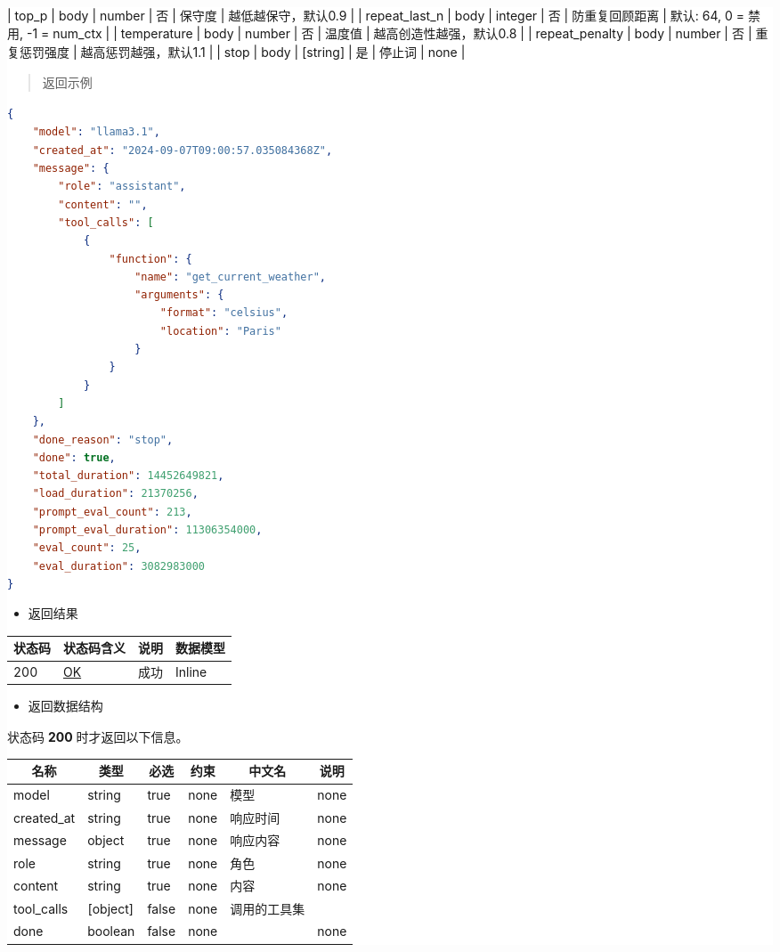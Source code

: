 | top_p          | body | number   | 否   | 保守度           | 越低越保守，默认0.9              |
| repeat_last_n  | body | integer  | 否   | 防重复回顾距离   | 默认: 64, 0 = 禁用, -1 = num_ctx |
| temperature    | body | number   | 否   | 温度值           | 越高创造性越强，默认0.8          |
| repeat_penalty | body | number   | 否   | 重复惩罚强度     | 越高惩罚越强，默认1.1            |
| stop           | body | [string] | 是   | 停止词           | none                             |

> 返回示例

```json
{
    "model": "llama3.1",
    "created_at": "2024-09-07T09:00:57.035084368Z",
    "message": {
        "role": "assistant",
        "content": "",
        "tool_calls": [
            {
                "function": {
                    "name": "get_current_weather",
                    "arguments": {
                        "format": "celsius",
                        "location": "Paris"
                    }
                }
            }
        ]
    },
    "done_reason": "stop",
    "done": true,
    "total_duration": 14452649821,
    "load_duration": 21370256,
    "prompt_eval_count": 213,
    "prompt_eval_duration": 11306354000,
    "eval_count": 25,
    "eval_duration": 3082983000
}

```

* 返回结果

| 状态码 | 状态码含义                                              | 说明 | 数据模型 |
| ------ | ------------------------------------------------------- | ---- | -------- |
| 200    | [OK](https://tools.ietf.org/html/rfc7231#section-6.3.1) | 成功 | Inline   |

* 返回数据结构

状态码 **200** 时才返回以下信息。

| 名称                 | 类型     | 必选  | 约束 | 中文名            | 说明 |
| -------------------- | -------- | ----- | ---- | ----------------- | ---- |
| model                | string   | true  | none | 模型              | none |
| created_at           | string   | true  | none | 响应时间          | none |
| message              | object   | true  | none | 响应内容          | none |
| role                 | string   | true  | none | 角色              | none |
| content              | string   | true  | none | 内容              | none |
| tool_calls           | [object] | false | none | 调用的工具集      |      |
| done                 | boolean  | false | none |                   | none |